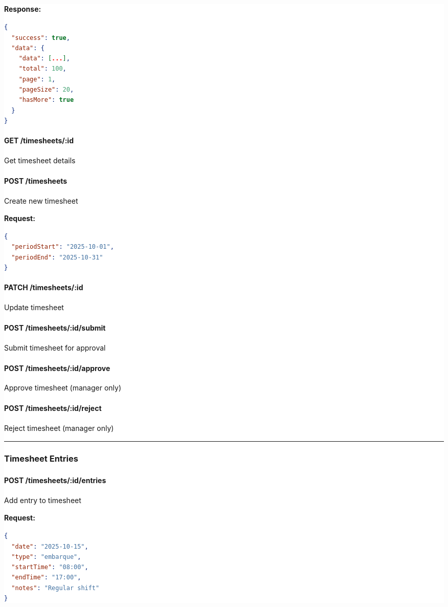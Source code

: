 **Response:**
```json
{
  "success": true,
  "data": {
    "data": [...],
    "total": 100,
    "page": 1,
    "pageSize": 20,
    "hasMore": true
  }
}
```

#### GET /timesheets/:id
Get timesheet details

#### POST /timesheets
Create new timesheet

**Request:**
```json
{
  "periodStart": "2025-10-01",
  "periodEnd": "2025-10-31"
}
```

#### PATCH /timesheets/:id
Update timesheet

#### POST /timesheets/:id/submit
Submit timesheet for approval

#### POST /timesheets/:id/approve
Approve timesheet (manager only)

#### POST /timesheets/:id/reject
Reject timesheet (manager only)

---

### Timesheet Entries

#### POST /timesheets/:id/entries
Add entry to timesheet

**Request:**
```json
{
  "date": "2025-10-15",
  "type": "embarque",
  "startTime": "08:00",
  "endTime": "17:00",
  "notes": "Regular shift"
}
```
